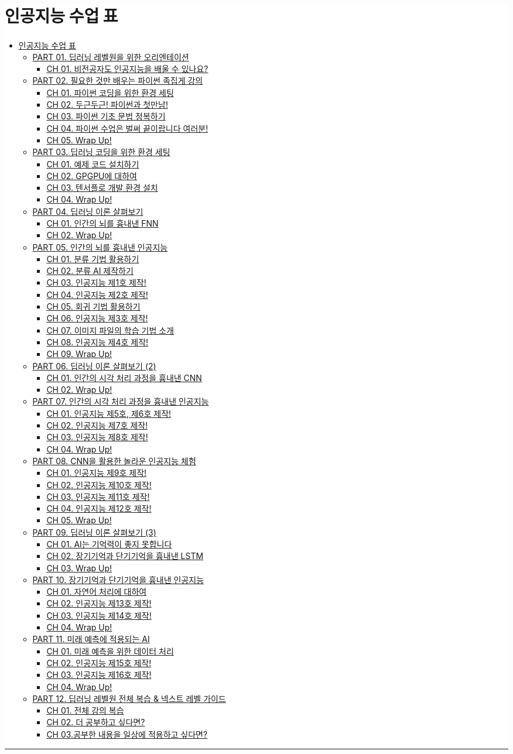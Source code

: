 # 인공지능 수업 표

- [인공지능 수업 표](#인공지능-수업-표)
  - [PART 01. 딥러닝 레벨원을 위한 오리엔테이션](#part-01-딥러닝-레벨원을-위한-오리엔테이션)
    - [CH 01. 비전공자도 인공지능을 배울 수 있나요?](#ch-01-비전공자도-인공지능을-배울-수-있나요)
  - [PART 02. 필요한 것만 배우는 파이썬 족집게 강의](#part-02-필요한-것만-배우는-파이썬-족집게-강의)
    - [CH 01. 파이썬 코딩을 위한 환경 세팅](#ch-01-파이썬-코딩을-위한-환경-세팅)
    - [CH 02. 두근두근! 파이썬과 첫만남!](#ch-02-두근두근-파이썬과-첫만남)
    - [CH 03. 파이썬 기초 문법 정복하기](#ch-03-파이썬-기초-문법-정복하기)
    - [CH 04. 파이썬 수업은 벌써 끝이랍니다 여러분!](#ch-04-파이썬-수업은-벌써-끝이랍니다-여러분)
    - [CH 05. Wrap Up!](#ch-05-wrap-up)
  - [PART 03. 딥러닝 코딩을 위한 환경 세팅](#part-03-딥러닝-코딩을-위한-환경-세팅)
    - [CH 01. 예제 코드 설치하기](#ch-01-예제-코드-설치하기)
    - [CH 02. GPGPU에 대하여](#ch-02-gpgpu에-대하여)
    - [CH 03. 텐서플로 개발 환경 설치](#ch-03-텐서플로-개발-환경-설치)
    - [CH 04. Wrap Up!](#ch-04-wrap-up)
  - [PART 04. 딥러닝 이론 살펴보기](#part-04-딥러닝-이론-살펴보기)
    - [CH 01. 인간의 뇌를 흉내낸 FNN](#ch-01-인간의-뇌를-흉내낸-fnn)
    - [CH 02. Wrap Up!](#ch-02-wrap-up)
  - [PART 05. 인간의 뇌를 흉내낸 인공지능](#part-05-인간의-뇌를-흉내낸-인공지능)
    - [CH 01. 분류 기법 활용하기](#ch-01-분류-기법-활용하기)
    - [CH 02. 분류 AI 제작하기](#ch-02-분류-ai-제작하기)
    - [CH 03. 인공지능 제1호 제작!](#ch-03-인공지능-제1호-제작)
    - [CH 04. 인공지능 제2호 제작!](#ch-04-인공지능-제2호-제작)
    - [CH 05. 회귀 기법 활용하기](#ch-05-회귀-기법-활용하기)
    - [CH 06. 인공지능 제3호 제작!](#ch-06-인공지능-제3호-제작)
    - [CH 07. 이미지 파일의 학습 기법 소개](#ch-07-이미지-파일의-학습-기법-소개)
    - [CH 08. 인공지능 제4호 제작!](#ch-08-인공지능-제4호-제작)
    - [CH 09. Wrap Up!](#ch-09-wrap-up)
  - [PART 06. 딥러닝 이론 살펴보기 (2)](#part-06-딥러닝-이론-살펴보기-2)
    - [CH 01. 인간의 시각 처리 과정을 흉내낸 CNN](#ch-01-인간의-시각-처리-과정을-흉내낸-cnn)
    - [CH 02. Wrap Up!](#ch-02-wrap-up-1)
  - [PART 07. 인간의 시각 처리 과정을 흉내낸 인공지능](#part-07-인간의-시각-처리-과정을-흉내낸-인공지능)
    - [CH 01. 인공지능 제5호, 제6호 제작!](#ch-01-인공지능-제5호-제6호-제작)
    - [CH 02. 인공지능 제7호 제작!](#ch-02-인공지능-제7호-제작)
    - [CH 03. 인공지능 제8호 제작!](#ch-03-인공지능-제8호-제작)
    - [CH 04. Wrap Up!](#ch-04-wrap-up-1)
  - [PART 08. CNN을 활용한 놀라운 인공지능 체험](#part-08-cnn을-활용한-놀라운-인공지능-체험)
    - [CH 01. 인공지능 제9호 제작!](#ch-01-인공지능-제9호-제작)
    - [CH 02. 인공지능 제10호 제작!](#ch-02-인공지능-제10호-제작)
    - [CH 03. 인공지능 제11호 제작!](#ch-03-인공지능-제11호-제작)
    - [CH 04. 인공지능 제12호 제작!](#ch-04-인공지능-제12호-제작)
    - [CH 05. Wrap Up!](#ch-05-wrap-up-1)
  - [PART 09. 딥러닝 이론 살펴보기 (3)](#part-09-딥러닝-이론-살펴보기-3)
    - [CH 01. AI는 기억력이 좋지 못합니다](#ch-01-ai는-기억력이-좋지-못합니다)
    - [CH 02. 장기기억과 단기기억을 흉내낸 LSTM](#ch-02-장기기억과-단기기억을-흉내낸-lstm)
    - [CH 03. Wrap Up!](#ch-03-wrap-up)
  - [PART 10. 장기기억과 단기기억을 흉내낸 인공지능](#part-10-장기기억과-단기기억을-흉내낸-인공지능)
    - [CH 01. 자연어 처리에 대하여](#ch-01-자연어-처리에-대하여)
    - [CH 02. 인공지능 제13호 제작!](#ch-02-인공지능-제13호-제작)
    - [CH 03. 인공지능 제14호 제작!](#ch-03-인공지능-제14호-제작)
    - [CH 04. Wrap Up!](#ch-04-wrap-up-2)
  - [PART 11. 미래 예측에 적용되는 AI](#part-11-미래-예측에-적용되는-ai)
    - [CH 01. 미래 예측을 위한 데이터 처리](#ch-01-미래-예측을-위한-데이터-처리)
    - [CH 02. 인공지능 제15호 제작!](#ch-02-인공지능-제15호-제작)
    - [CH 03. 인공지능 제16호 제작!](#ch-03-인공지능-제16호-제작)
    - [CH 04. Wrap Up!](#ch-04-wrap-up-3)
  - [PART 12. 딥러닝 레벨원 전체 복습 \& 넥스트 레벨 가이드](#part-12-딥러닝-레벨원-전체-복습--넥스트-레벨-가이드)
    - [CH 01. 전체 강의 복습](#ch-01-전체-강의-복습)
    - [CH 02. 더 공부하고 싶다면?](#ch-02-더-공부하고-싶다면)
    - [CH 03.공부한 내용을 일상에 적용하고 싶다면?](#ch-03공부한-내용을-일상에-적용하고-싶다면)

---